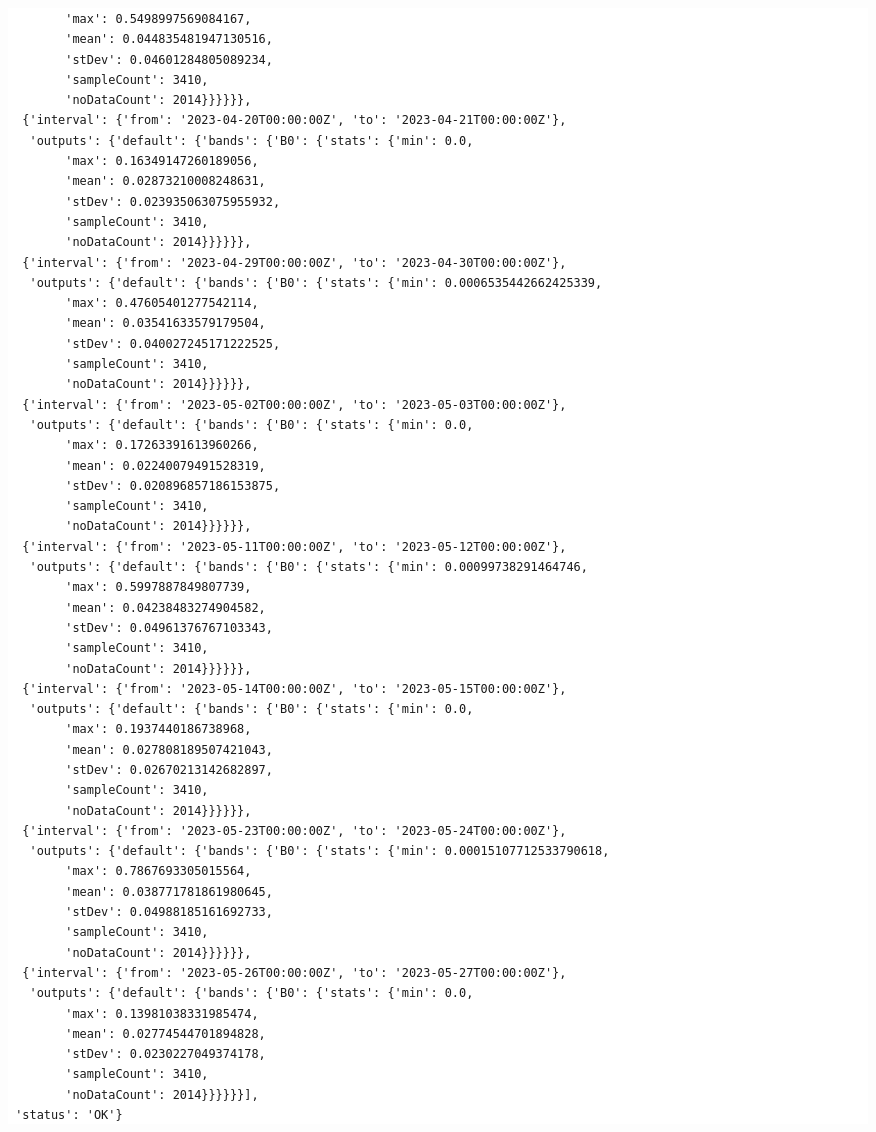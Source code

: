            'max': 0.5498997569084167,
            'mean': 0.044835481947130516,
            'stDev': 0.04601284805089234,
            'sampleCount': 3410,
            'noDataCount': 2014}}}}}},
      {'interval': {'from': '2023-04-20T00:00:00Z', 'to': '2023-04-21T00:00:00Z'},
       'outputs': {'default': {'bands': {'B0': {'stats': {'min': 0.0,
            'max': 0.16349147260189056,
            'mean': 0.02873210008248631,
            'stDev': 0.023935063075955932,
            'sampleCount': 3410,
            'noDataCount': 2014}}}}}},
      {'interval': {'from': '2023-04-29T00:00:00Z', 'to': '2023-04-30T00:00:00Z'},
       'outputs': {'default': {'bands': {'B0': {'stats': {'min': 0.0006535442662425339,
            'max': 0.47605401277542114,
            'mean': 0.03541633579179504,
            'stDev': 0.040027245171222525,
            'sampleCount': 3410,
            'noDataCount': 2014}}}}}},
      {'interval': {'from': '2023-05-02T00:00:00Z', 'to': '2023-05-03T00:00:00Z'},
       'outputs': {'default': {'bands': {'B0': {'stats': {'min': 0.0,
            'max': 0.17263391613960266,
            'mean': 0.02240079491528319,
            'stDev': 0.020896857186153875,
            'sampleCount': 3410,
            'noDataCount': 2014}}}}}},
      {'interval': {'from': '2023-05-11T00:00:00Z', 'to': '2023-05-12T00:00:00Z'},
       'outputs': {'default': {'bands': {'B0': {'stats': {'min': 0.00099738291464746,
            'max': 0.5997887849807739,
            'mean': 0.04238483274904582,
            'stDev': 0.04961376767103343,
            'sampleCount': 3410,
            'noDataCount': 2014}}}}}},
      {'interval': {'from': '2023-05-14T00:00:00Z', 'to': '2023-05-15T00:00:00Z'},
       'outputs': {'default': {'bands': {'B0': {'stats': {'min': 0.0,
            'max': 0.1937440186738968,
            'mean': 0.027808189507421043,
            'stDev': 0.02670213142682897,
            'sampleCount': 3410,
            'noDataCount': 2014}}}}}},
      {'interval': {'from': '2023-05-23T00:00:00Z', 'to': '2023-05-24T00:00:00Z'},
       'outputs': {'default': {'bands': {'B0': {'stats': {'min': 0.00015107712533790618,
            'max': 0.7867693305015564,
            'mean': 0.038771781861980645,
            'stDev': 0.04988185161692733,
            'sampleCount': 3410,
            'noDataCount': 2014}}}}}},
      {'interval': {'from': '2023-05-26T00:00:00Z', 'to': '2023-05-27T00:00:00Z'},
       'outputs': {'default': {'bands': {'B0': {'stats': {'min': 0.0,
            'max': 0.13981038331985474,
            'mean': 0.02774544701894828,
            'stDev': 0.0230227049374178,
            'sampleCount': 3410,
            'noDataCount': 2014}}}}}}],
     'status': 'OK'}
